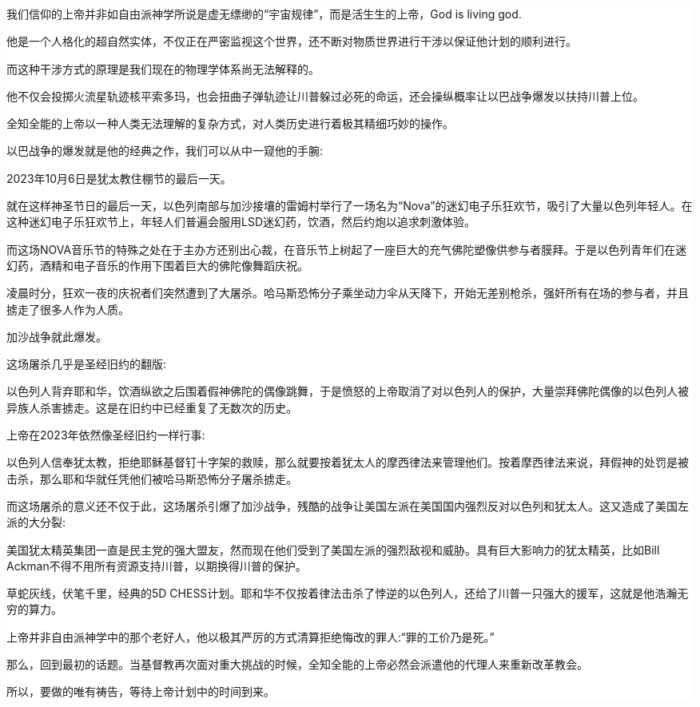 我们信仰的上帝并非如自由派神学所说是虚无缥缈的“宇宙规律”，而是活生生的上帝，God is living god.

他是一个人格化的超自然实体，不仅正在严密监视这个世界，还不断对物质世界进行干涉以保证他计划的顺利进行。

而这种干涉方式的原理是我们现在的物理学体系尚无法解释的。

他不仅会投掷火流星轨迹核平索多玛，也会扭曲子弹轨迹让川普躲过必死的命运，还会操纵概率让以巴战争爆发以扶持川普上位。

全知全能的上帝以一种人类无法理解的复杂方式，对人类历史进行着极其精细巧妙的操作。

以巴战争的爆发就是他的经典之作，我们可以从中一窥他的手腕:

2023年10月6日是犹太教住棚节的最后一天。

就在这样神圣节日的最后一天，以色列南部与加沙接壤的雷姆村举行了一场名为“Nova”的迷幻电子乐狂欢节，吸引了大量以色列年轻人。在这种迷幻电子乐狂欢节上，年轻人们普遍会服用LSD迷幻药，饮酒，然后约炮以追求刺激体验。

而这场NOVA音乐节的特殊之处在于主办方还别出心裁，在音乐节上树起了一座巨大的充气佛陀塑像供参与者膜拜。于是以色列青年们在迷幻药，酒精和电子音乐的作用下围着巨大的佛陀像舞蹈庆祝。

凌晨时分，狂欢一夜的庆祝者们突然遭到了大屠杀。哈马斯恐怖分子乘坐动力伞从天降下，开始无差别枪杀，强奸所有在场的参与者，并且掳走了很多人作为人质。

加沙战争就此爆发。

这场屠杀几乎是圣经旧约的翻版:

以色列人背弃耶和华，饮酒纵欲之后围着假神佛陀的偶像跳舞，于是愤怒的上帝取消了对以色列人的保护，大量崇拜佛陀偶像的以色列人被异族人杀害掳走。这是在旧约中已经重复了无数次的历史。

上帝在2023年依然像圣经旧约一样行事:

以色列人信奉犹太教，拒绝耶稣基督钉十字架的救赎，那么就要按着犹太人的摩西律法来管理他们。按着摩西律法来说，拜假神的处罚是被击杀，那么耶和华就任凭他们被哈马斯恐怖分子屠杀掳走。

而这场屠杀的意义还不仅于此，这场屠杀引爆了加沙战争，残酷的战争让美国左派在美国国内强烈反对以色列和犹太人。这又造成了美国左派的大分裂:

美国犹太精英集团一直是民主党的强大盟友，然而现在他们受到了美国左派的强烈敌视和威胁。具有巨大影响力的犹太精英，比如Bill Ackman不得不用所有资源支持川普，以期换得川普的保护。

草蛇灰线，伏笔千里，经典的5D CHESS计划。耶和华不仅按着律法击杀了悖逆的以色列人，还给了川普一只强大的援军，这就是他浩瀚无穷的算力。

上帝并非自由派神学中的那个老好人，他以极其严厉的方式清算拒绝悔改的罪人:“罪的工价乃是死。”

那么，回到最初的话题。当基督教再次面对重大挑战的时候，全知全能的上帝必然会派遣他的代理人来重新改革教会。

所以，要做的唯有祷告，等待上帝计划中的时间到来。

